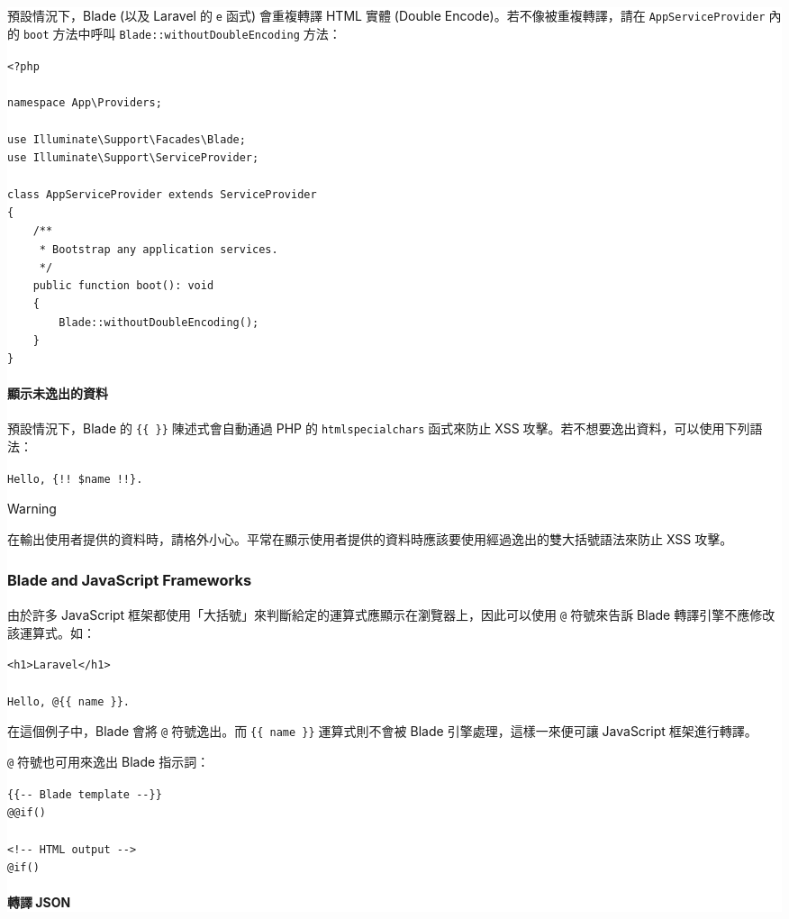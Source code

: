 預設情況下，Blade (以及 Laravel 的 `e` 函式) 會重複轉譯 HTML 實體 (Double Encode)。若不像被重複轉譯，請在 `AppServiceProvider` 內的 `boot` 方法中呼叫 `Blade::withoutDoubleEncoding` 方法：

    <?php
    
    namespace App\Providers;
    
    use Illuminate\Support\Facades\Blade;
    use Illuminate\Support\ServiceProvider;
    
    class AppServiceProvider extends ServiceProvider
    {
        /**
         * Bootstrap any application services.
         */
        public function boot(): void
        {
            Blade::withoutDoubleEncoding();
        }
    }
<a name="displaying-unescaped-data"></a>

#### 顯示未逸出的資料

預設情況下，Blade 的 `{{ }}` 陳述式會自動通過 PHP 的 `htmlspecialchars` 函式來防止 XSS 攻擊。若不想要逸出資料，可以使用下列語法：

```blade
Hello, {!! $name !!}.
```
> [!WARNING]  
> 在輸出使用者提供的資料時，請格外小心。平常在顯示使用者提供的資料時應該要使用經過逸出的雙大括號語法來防止 XSS 攻擊。

<a name="blade-and-javascript-frameworks"></a>

### Blade and JavaScript Frameworks

由於許多 JavaScript 框架都使用「大括號」來判斷給定的運算式應顯示在瀏覽器上，因此可以使用 `@` 符號來告訴 Blade 轉譯引擎不應修改該運算式。如：

```blade
<h1>Laravel</h1>

Hello, @{{ name }}.
```
在這個例子中，Blade 會將 `@` 符號逸出。而 `{{ name }}` 運算式則不會被 Blade 引擎處理，這樣一來便可讓 JavaScript 框架進行轉譯。

`@` 符號也可用來逸出 Blade 指示詞：

```blade
{{-- Blade template --}}
@@if()

<!-- HTML output -->
@if()
```
<a name="rendering-json"></a>

#### 轉譯 JSON
